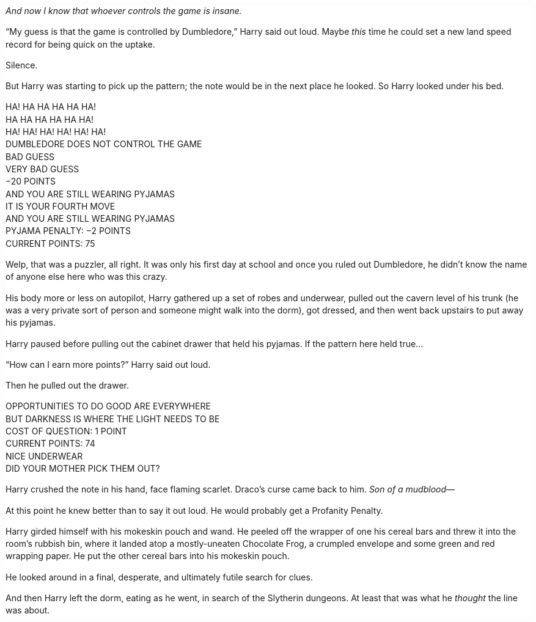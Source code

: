 *And now I know that whoever controls the game is insane.*

“My guess is that the game is controlled by Dumbledore,” Harry said out loud. Maybe *this* time he could set a new land speed record for being quick on the uptake.

Silence.

But Harry was starting to pick up the pattern; the note would be in the next place he looked. So Harry looked under his bed.

HA! HA HA HA HA HA!  
HA HA HA HA HA HA!  
HA! HA! HA! HA! HA! HA!  
DUMBLEDORE DOES NOT CONTROL THE GAME  
BAD GUESS  
VERY BAD GUESS  
−20 POINTS  
AND YOU ARE STILL WEARING PYJAMAS  
IT IS YOUR FOURTH MOVE  
AND YOU ARE STILL WEARING PYJAMAS  
PYJAMA PENALTY: −2 POINTS  
CURRENT POINTS: 75

Welp, that was a puzzler, all right. It was only his first day at school and once you ruled out Dumbledore, he didn’t know the name of anyone else here who was this crazy.

His body more or less on autopilot, Harry gathered up a set of robes and underwear, pulled out the cavern level of his trunk (he was a very private sort of person and someone might walk into the dorm), got dressed, and then went back upstairs to put away his pyjamas.

Harry paused before pulling out the cabinet drawer that held his pyjamas. If the pattern here held true…

“How can I earn more points?” Harry said out loud.

Then he pulled out the drawer.

OPPORTUNITIES TO DO GOOD ARE EVERYWHERE  
BUT DARKNESS IS WHERE THE LIGHT NEEDS TO BE  
COST OF QUESTION: 1 POINT  
CURRENT POINTS: 74  
NICE UNDERWEAR  
DID YOUR MOTHER PICK THEM OUT?

Harry crushed the note in his hand, face flaming scarlet. Draco’s curse came back to him. *Son of a mudblood—*

At this point he knew better than to say it out loud. He would probably get a Profanity Penalty.

Harry girded himself with his mokeskin pouch and wand. He peeled off the wrapper of one his cereal bars and threw it into the room’s rubbish bin, where it landed atop a mostly-uneaten Chocolate Frog, a crumpled envelope and some green and red wrapping paper. He put the other cereal bars into his mokeskin pouch.

He looked around in a final, desperate, and ultimately futile search for clues.

And then Harry left the dorm, eating as he went, in search of the Slytherin dungeons. At least that was what he *thought* the line was about.
